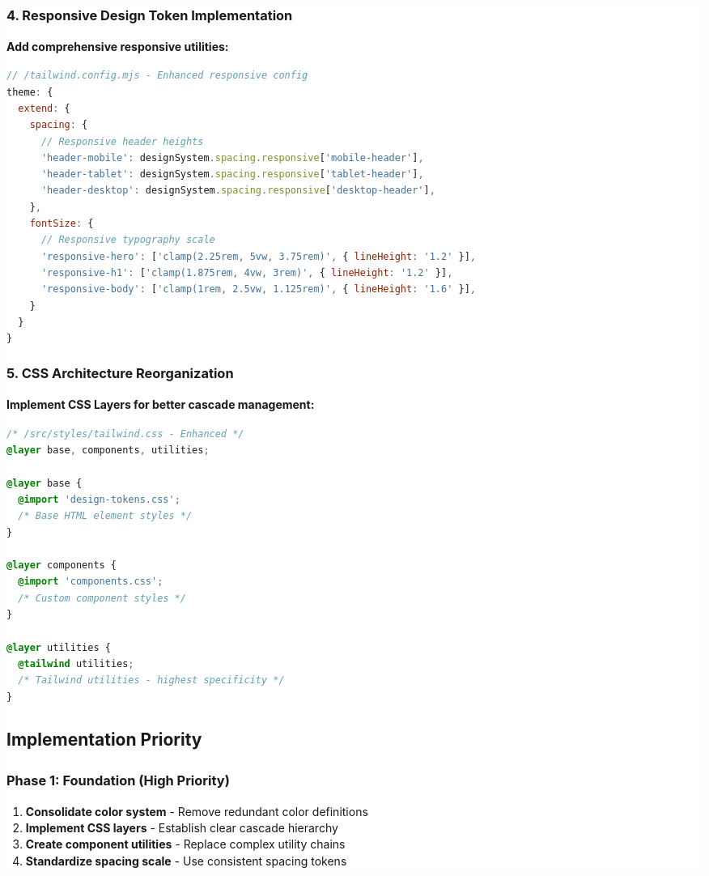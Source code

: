 ### 4. Responsive Design Token Implementation

**Add comprehensive responsive utilities:**

```javascript
// /tailwind.config.mjs - Enhanced responsive config
theme: {
  extend: {
    spacing: {
      // Responsive header heights
      'header-mobile': designSystem.spacing.responsive['mobile-header'],
      'header-tablet': designSystem.spacing.responsive['tablet-header'],
      'header-desktop': designSystem.spacing.responsive['desktop-header'],
    },
    fontSize: {
      // Responsive typography scale
      'responsive-hero': ['clamp(2.25rem, 5vw, 3.75rem)', { lineHeight: '1.2' }],
      'responsive-h1': ['clamp(1.875rem, 4vw, 3rem)', { lineHeight: '1.2' }],
      'responsive-body': ['clamp(1rem, 2.5vw, 1.125rem)', { lineHeight: '1.6' }],
    }
  }
}
```

### 5. CSS Architecture Reorganization

**Implement CSS Layers for better cascade management:**

```css
/* /src/styles/tailwind.css - Enhanced */
@layer base, components, utilities;

@layer base {
  @import 'design-tokens.css';
  /* Base HTML element styles */
}

@layer components {
  @import 'components.css';
  /* Custom component styles */
}

@layer utilities {
  @tailwind utilities;
  /* Tailwind utilities - highest specificity */
}
```

## Implementation Priority

### Phase 1: Foundation (High Priority)
1. **Consolidate color system** - Remove redundant color definitions
2. **Implement CSS layers** - Establish clear cascade hierarchy  
3. **Create component utilities** - Replace complex utility chains
4. **Standardize spacing scale** - Use consistent spacing tokens
